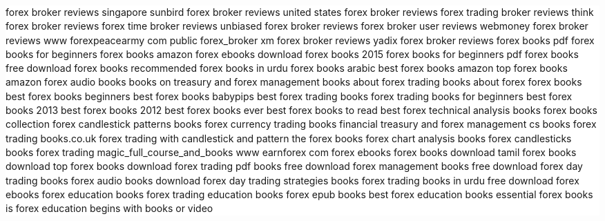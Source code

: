 forex broker reviews singapore
sunbird forex broker reviews
united states forex broker reviews
forex trading broker reviews
think forex broker reviews
forex time broker reviews
unbiased forex broker reviews
forex broker user reviews
webmoney forex broker reviews
www forexpeacearmy com public forex_broker
xm forex broker reviews
yadix forex broker reviews
forex books pdf
forex books for beginners
forex books amazon
forex ebooks download
forex books 2015
forex books for beginners pdf
forex books free download
forex books recommended
forex books in urdu
forex books arabic
best forex books amazon
top forex books amazon
forex audio books
books on treasury and forex management
books about forex trading
books about forex
forex books best
forex books beginners
best forex books babypips
best forex trading books
forex trading books for beginners
best forex books 2013
best forex books 2012
best forex books ever
best forex books to read
best forex technical analysis books
forex books collection
forex candlestick patterns books
forex currency trading books
financial treasury and forex management cs books
forex trading books.co.uk
forex trading with candlestick and pattern the forex books
forex chart analysis books
forex candlesticks books
forex trading magic_full_course_and_books
www earnforex com forex ebooks
forex books download
tamil forex books download
top forex books download
forex trading pdf books free download
forex management books free download
forex day trading books
forex audio books download
forex day trading strategies books
forex trading books in urdu free download
forex ebooks
forex education books
forex trading education books
forex epub books
best forex education books
essential forex books
is forex education begins with books or video